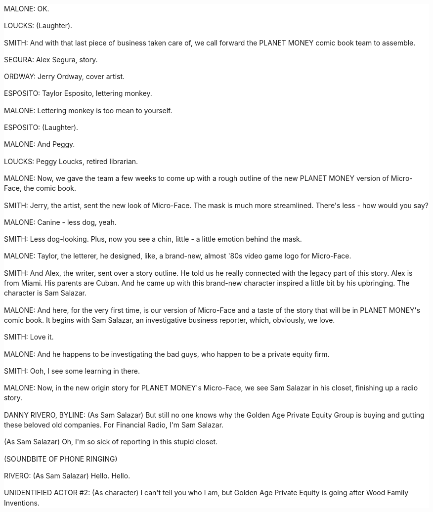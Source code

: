 MALONE: OK.

LOUCKS: (Laughter).

SMITH: And with that last piece of business taken care of, we call forward the PLANET MONEY comic book team to assemble.

SEGURA: Alex Segura, story.

ORDWAY: Jerry Ordway, cover artist.

ESPOSITO: Taylor Esposito, lettering monkey.

MALONE: Lettering monkey is too mean to yourself.

ESPOSITO: (Laughter).

MALONE: And Peggy.

LOUCKS: Peggy Loucks, retired librarian.

MALONE: Now, we gave the team a few weeks to come up with a rough outline of the new PLANET MONEY version of Micro-Face, the comic book.

SMITH: Jerry, the artist, sent the new look of Micro-Face. The mask is much more streamlined. There's less - how would you say?

MALONE: Canine - less dog, yeah.

SMITH: Less dog-looking. Plus, now you see a chin, little - a little emotion behind the mask.

MALONE: Taylor, the letterer, he designed, like, a brand-new, almost '80s video game logo for Micro-Face.

SMITH: And Alex, the writer, sent over a story outline. He told us he really connected with the legacy part of this story. Alex is from Miami. His parents are Cuban. And he came up with this brand-new character inspired a little bit by his upbringing. The character is Sam Salazar.

MALONE: And here, for the very first time, is our version of Micro-Face and a taste of the story that will be in PLANET MONEY's comic book. It begins with Sam Salazar, an investigative business reporter, which, obviously, we love.

SMITH: Love it.

MALONE: And he happens to be investigating the bad guys, who happen to be a private equity firm.

SMITH: Ooh, I see some learning in there.

MALONE: Now, in the new origin story for PLANET MONEY's Micro-Face, we see Sam Salazar in his closet, finishing up a radio story.

DANNY RIVERO, BYLINE: (As Sam Salazar) But still no one knows why the Golden Age Private Equity Group is buying and gutting these beloved old companies. For Financial Radio, I'm Sam Salazar.

(As Sam Salazar) Oh, I'm so sick of reporting in this stupid closet.

(SOUNDBITE OF PHONE RINGING)

RIVERO: (As Sam Salazar) Hello. Hello.

UNIDENTIFIED ACTOR #2: (As character) I can't tell you who I am, but Golden Age Private Equity is going after Wood Family Inventions.
